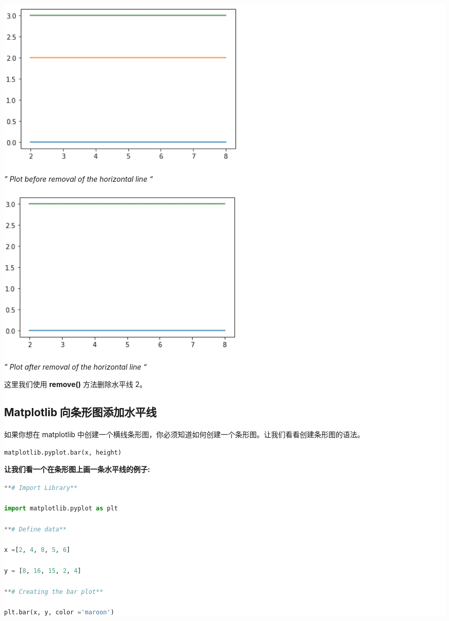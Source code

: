 ![matplotlib remove horizontal line](img/26756ae6f72adb2c6b9f7733a27080e8.png "matplotlib remove horizontal line")

*” Plot before removal of the horizontal line “*

![matplotlib horizontal line removal](img/5e4f9c2031887752c41a0e83b574326f.png "matplotlib horizontal line removal")

*” Plot after removal of the horizontal line “*

这里我们使用 **remove()** 方法删除水平线 2。

## Matplotlib 向条形图添加水平线

如果你想在 matplotlib 中创建一个横线条形图，你必须知道如何创建一个条形图。让我们看看创建条形图的语法。

```py
matplotlib.pyplot.bar(x, height)
```

**让我们看一个在条形图上画一条水平线的例子:**

```py
**# Import Library**

import matplotlib.pyplot as plt

**# Define data**

x =[2, 4, 8, 5, 6]

y = [8, 16, 15, 2, 4]

**# Creating the bar plot**

plt.bar(x, y, color ='maroon')

```